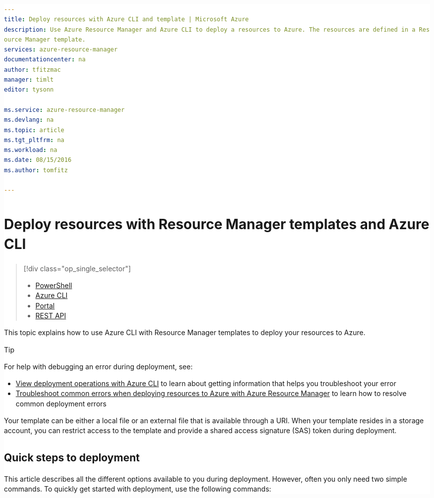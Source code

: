 ```yaml
---
title: Deploy resources with Azure CLI and template | Microsoft Azure
description: Use Azure Resource Manager and Azure CLI to deploy a resources to Azure. The resources are defined in a Resource Manager template.
services: azure-resource-manager
documentationcenter: na
author: tfitzmac
manager: timlt
editor: tysonn

ms.service: azure-resource-manager
ms.devlang: na
ms.topic: article
ms.tgt_pltfrm: na
ms.workload: na
ms.date: 08/15/2016
ms.author: tomfitz

---
```

# Deploy resources with Resource Manager templates and Azure CLI
> [!div class="op_single_selector"]
> * [PowerShell](resource-group-template-deploy.md)
> * [Azure CLI](resource-group-template-deploy-cli.md)
> * [Portal](resource-group-template-deploy-portal.md)
> * [REST API](resource-group-template-deploy-rest.md)
> 
> 

This topic explains how to use Azure CLI with Resource Manager templates to deploy your resources to Azure.  

> [!TIP]
> For help with debugging an error during deployment, see:
> 
> * [View deployment operations with Azure CLI](resource-manager-troubleshoot-deployments-cli.md) to learn about getting information that helps you troubleshoot your error
> * [Troubleshoot common errors when deploying resources to Azure with Azure Resource Manager](resource-manager-common-deployment-errors.md) to learn how to resolve common deployment errors
> 
> 

Your template can be either a local file or an external file that is available through a URI. When your template resides in a storage account, you can restrict access to the template and provide a shared access signature (SAS) token during deployment.

## Quick steps to deployment
This article describes all the different options available to you during deployment. However, often you only need two simple commands. To quickly get started with deployment, use the following commands:
